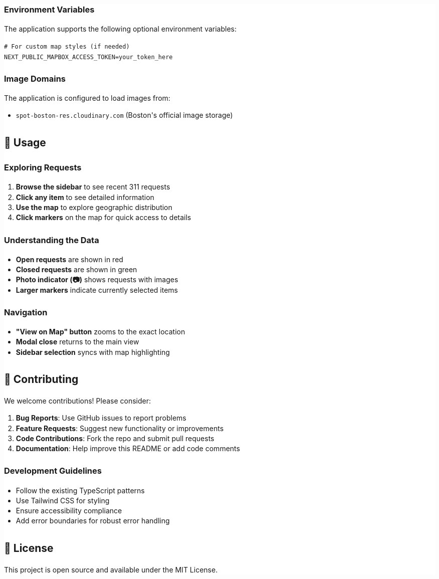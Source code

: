 ### Environment Variables
The application supports the following optional environment variables:

```env
# For custom map styles (if needed)
NEXT_PUBLIC_MAPBOX_ACCESS_TOKEN=your_token_here
```

### Image Domains
The application is configured to load images from:
- `spot-boston-res.cloudinary.com` (Boston's official image storage)

## 📱 Usage

### Exploring Requests
1. **Browse the sidebar** to see recent 311 requests
2. **Click any item** to see detailed information
3. **Use the map** to explore geographic distribution
4. **Click markers** on the map for quick access to details

### Understanding the Data
- **Open requests** are shown in red
- **Closed requests** are shown in green
- **Photo indicator (📷)** shows requests with images
- **Larger markers** indicate currently selected items

### Navigation
- **"View on Map" button** zooms to the exact location
- **Modal close** returns to the main view
- **Sidebar selection** syncs with map highlighting

## 🤝 Contributing

We welcome contributions! Please consider:

1. **Bug Reports**: Use GitHub issues to report problems
2. **Feature Requests**: Suggest new functionality or improvements
3. **Code Contributions**: Fork the repo and submit pull requests
4. **Documentation**: Help improve this README or add code comments

### Development Guidelines
- Follow the existing TypeScript patterns
- Use Tailwind CSS for styling
- Ensure accessibility compliance
- Add error boundaries for robust error handling

## 📄 License

This project is open source and available under the MIT License.
